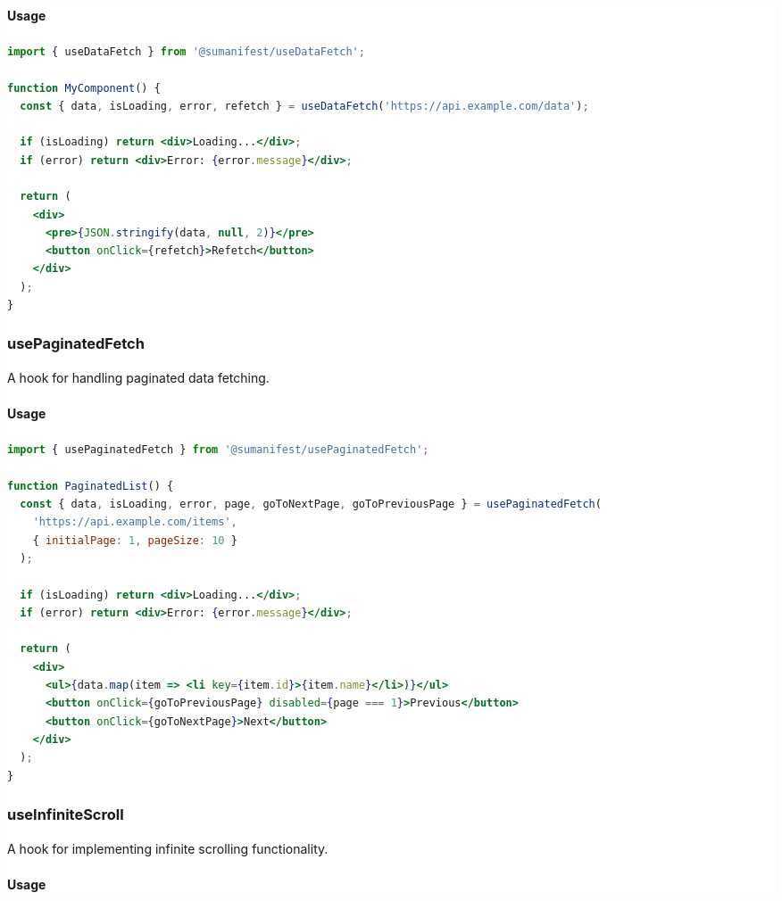 #### Usage

```jsx
import { useDataFetch } from '@sumanifest/useDataFetch';

function MyComponent() {
  const { data, isLoading, error, refetch } = useDataFetch('https://api.example.com/data');

  if (isLoading) return <div>Loading...</div>;
  if (error) return <div>Error: {error.message}</div>;

  return (
    <div>
      <pre>{JSON.stringify(data, null, 2)}</pre>
      <button onClick={refetch}>Refetch</button>
    </div>
  );
}
```

### usePaginatedFetch

A hook for handling paginated data fetching.

#### Usage

```jsx
import { usePaginatedFetch } from '@sumanifest/usePaginatedFetch';

function PaginatedList() {
  const { data, isLoading, error, page, goToNextPage, goToPreviousPage } = usePaginatedFetch(
    'https://api.example.com/items',
    { initialPage: 1, pageSize: 10 }
  );

  if (isLoading) return <div>Loading...</div>;
  if (error) return <div>Error: {error.message}</div>;

  return (
    <div>
      <ul>{data.map(item => <li key={item.id}>{item.name}</li>)}</ul>
      <button onClick={goToPreviousPage} disabled={page === 1}>Previous</button>
      <button onClick={goToNextPage}>Next</button>
    </div>
  );
}
```

### useInfiniteScroll

A hook for implementing infinite scrolling functionality.

#### Usage
